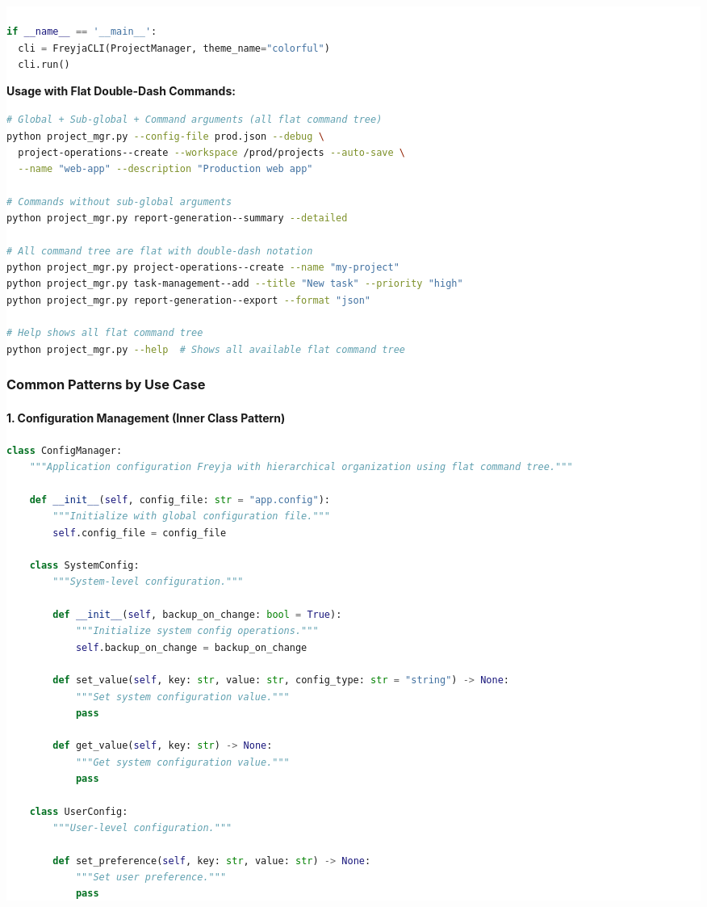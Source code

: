 ```python

if __name__ == '__main__':
  cli = FreyjaCLI(ProjectManager, theme_name="colorful")
  cli.run()
```

**Usage with Flat Double-Dash Commands:**
```bash
# Global + Sub-global + Command arguments (all flat command tree)
python project_mgr.py --config-file prod.json --debug \
  project-operations--create --workspace /prod/projects --auto-save \
  --name "web-app" --description "Production web app"

# Commands without sub-global arguments  
python project_mgr.py report-generation--summary --detailed

# All command tree are flat with double-dash notation
python project_mgr.py project-operations--create --name "my-project"
python project_mgr.py task-management--add --title "New task" --priority "high"
python project_mgr.py report-generation--export --format "json"

# Help shows all flat command tree
python project_mgr.py --help  # Shows all available flat command tree
```

### Common Patterns by Use Case

#### 1. Configuration Management (Inner Class Pattern)
```python
class ConfigManager:
    """Application configuration Freyja with hierarchical organization using flat command tree."""
    
    def __init__(self, config_file: str = "app.config"):
        """Initialize with global configuration file."""
        self.config_file = config_file
    
    class SystemConfig:
        """System-level configuration."""
        
        def __init__(self, backup_on_change: bool = True):
            """Initialize system config operations."""
            self.backup_on_change = backup_on_change
        
        def set_value(self, key: str, value: str, config_type: str = "string") -> None:
            """Set system configuration value."""
            pass
        
        def get_value(self, key: str) -> None:
            """Get system configuration value."""
            pass
    
    class UserConfig:
        """User-level configuration."""
        
        def set_preference(self, key: str, value: str) -> None:
            """Set user preference."""
            pass
```
